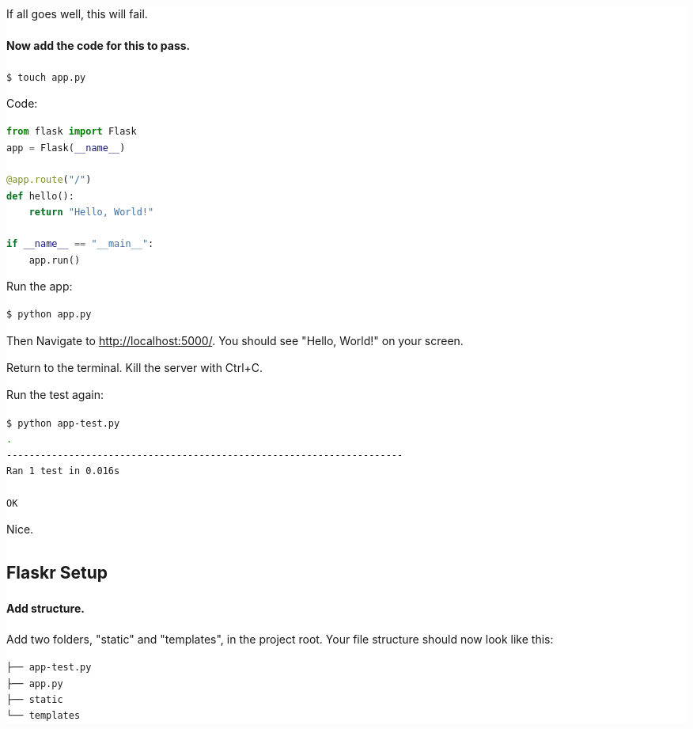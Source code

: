 If all goes well, this will fail.

#### Now add the code for this to pass.

```sh
$ touch app.py
```

Code:

```python
from flask import Flask
app = Flask(__name__)

@app.route("/")
def hello():
    return "Hello, World!"

if __name__ == "__main__":
    app.run()
```

Run the app:

```sh
$ python app.py
```

Then Navigate to [http://localhost:5000/](http://localhost:5000/). You should see "Hello, World!" on your screen.

Return to the terminal. Kill the server with Ctrl+C.

Run the test again:

```sh
$ python app-test.py
.
----------------------------------------------------------------------
Ran 1 test in 0.016s

OK
```

Nice.

## Flaskr Setup

#### Add structure.

Add two folders, "static" and "templates", in the project root. Your file structure should now look like this:

```sh
├── app-test.py
├── app.py
├── static
└── templates
```
